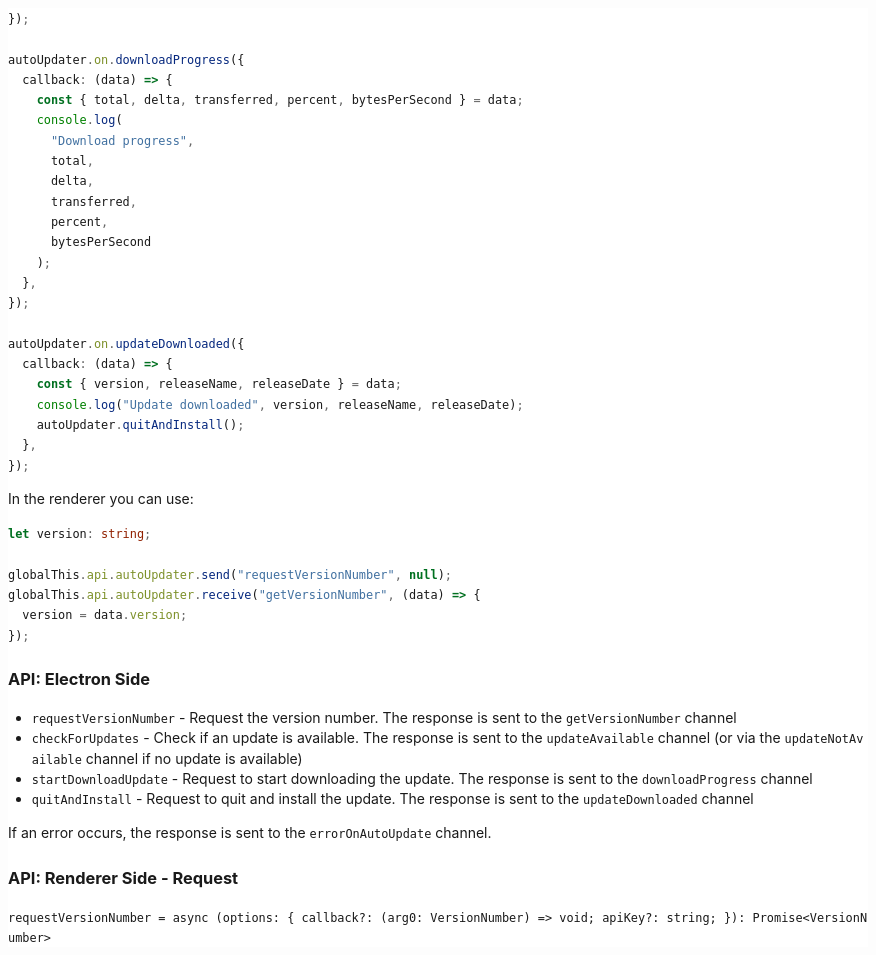 ```ts
});

autoUpdater.on.downloadProgress({
  callback: (data) => {
    const { total, delta, transferred, percent, bytesPerSecond } = data;
    console.log(
      "Download progress",
      total,
      delta,
      transferred,
      percent,
      bytesPerSecond
    );
  },
});

autoUpdater.on.updateDownloaded({
  callback: (data) => {
    const { version, releaseName, releaseDate } = data;
    console.log("Update downloaded", version, releaseName, releaseDate);
    autoUpdater.quitAndInstall();
  },
});
```

In the renderer you can use:

```ts
let version: string;

globalThis.api.autoUpdater.send("requestVersionNumber", null);
globalThis.api.autoUpdater.receive("getVersionNumber", (data) => {
  version = data.version;
});
```

### API: Electron Side

- `requestVersionNumber` - Request the version number. The response is sent to the `getVersionNumber` channel
- `checkForUpdates` - Check if an update is available. The response is sent to the `updateAvailable` channel (or via the `updateNotAvailable` channel if no update is available)
- `startDownloadUpdate` - Request to start downloading the update. The response is sent to the `downloadProgress` channel
- `quitAndInstall` - Request to quit and install the update. The response is sent to the `updateDownloaded` channel

If an error occurs, the response is sent to the `errorOnAutoUpdate` channel.

### API: Renderer Side - Request

`requestVersionNumber = async (options: { callback?: (arg0: VersionNumber) => void; apiKey?: string; }): Promise<VersionNumber>`
